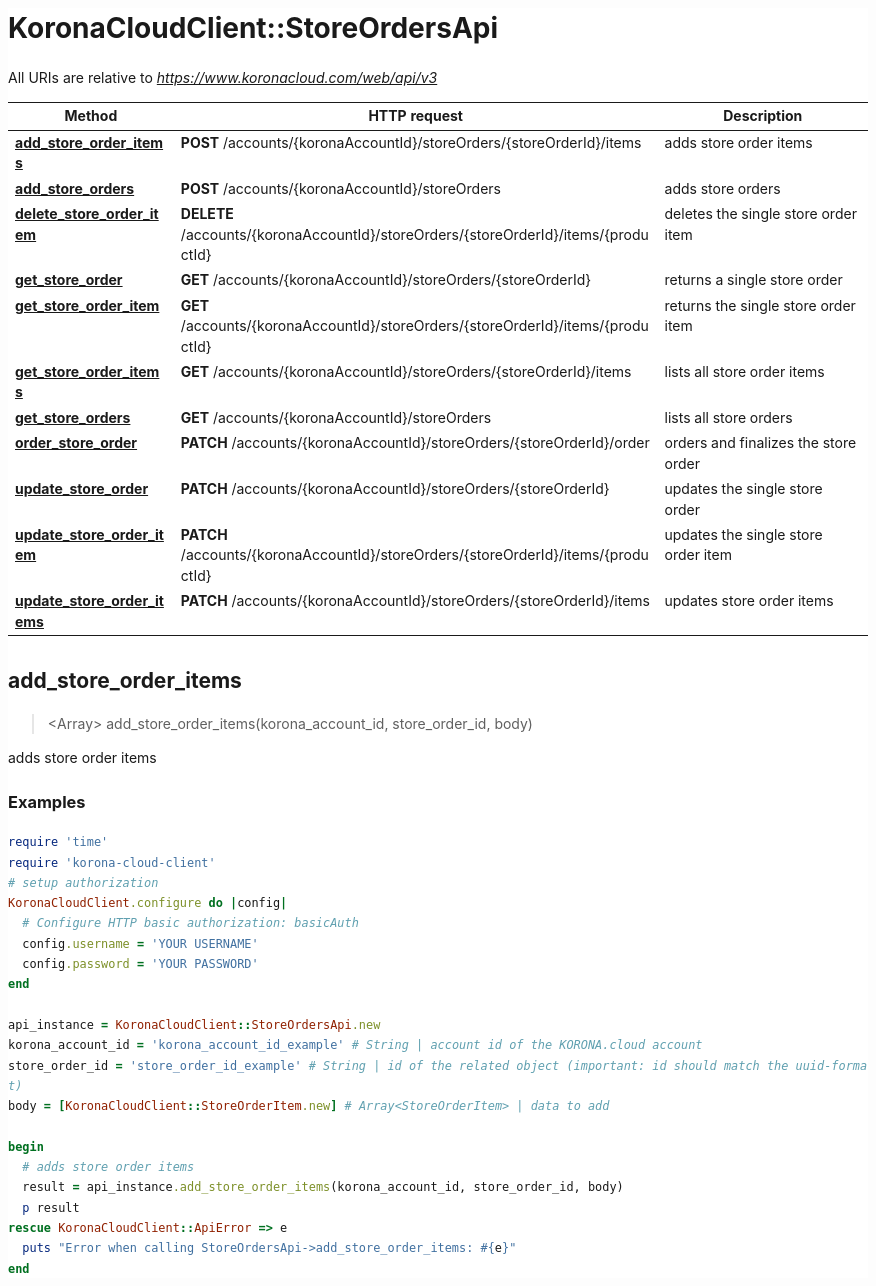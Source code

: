 # KoronaCloudClient::StoreOrdersApi

All URIs are relative to *https://www.koronacloud.com/web/api/v3*

| Method | HTTP request | Description |
| ------ | ------------ | ----------- |
| [**add_store_order_items**](StoreOrdersApi.md#add_store_order_items) | **POST** /accounts/{koronaAccountId}/storeOrders/{storeOrderId}/items | adds store order items |
| [**add_store_orders**](StoreOrdersApi.md#add_store_orders) | **POST** /accounts/{koronaAccountId}/storeOrders | adds store orders |
| [**delete_store_order_item**](StoreOrdersApi.md#delete_store_order_item) | **DELETE** /accounts/{koronaAccountId}/storeOrders/{storeOrderId}/items/{productId} | deletes the single store order item |
| [**get_store_order**](StoreOrdersApi.md#get_store_order) | **GET** /accounts/{koronaAccountId}/storeOrders/{storeOrderId} | returns a single store order |
| [**get_store_order_item**](StoreOrdersApi.md#get_store_order_item) | **GET** /accounts/{koronaAccountId}/storeOrders/{storeOrderId}/items/{productId} | returns the single store order item |
| [**get_store_order_items**](StoreOrdersApi.md#get_store_order_items) | **GET** /accounts/{koronaAccountId}/storeOrders/{storeOrderId}/items | lists all store order items |
| [**get_store_orders**](StoreOrdersApi.md#get_store_orders) | **GET** /accounts/{koronaAccountId}/storeOrders | lists all store orders |
| [**order_store_order**](StoreOrdersApi.md#order_store_order) | **PATCH** /accounts/{koronaAccountId}/storeOrders/{storeOrderId}/order | orders and finalizes the store order |
| [**update_store_order**](StoreOrdersApi.md#update_store_order) | **PATCH** /accounts/{koronaAccountId}/storeOrders/{storeOrderId} | updates the single store order |
| [**update_store_order_item**](StoreOrdersApi.md#update_store_order_item) | **PATCH** /accounts/{koronaAccountId}/storeOrders/{storeOrderId}/items/{productId} | updates the single store order item |
| [**update_store_order_items**](StoreOrdersApi.md#update_store_order_items) | **PATCH** /accounts/{koronaAccountId}/storeOrders/{storeOrderId}/items | updates store order items |


## add_store_order_items

> <Array<AddOrUpdateResult>> add_store_order_items(korona_account_id, store_order_id, body)

adds store order items

### Examples

```ruby
require 'time'
require 'korona-cloud-client'
# setup authorization
KoronaCloudClient.configure do |config|
  # Configure HTTP basic authorization: basicAuth
  config.username = 'YOUR USERNAME'
  config.password = 'YOUR PASSWORD'
end

api_instance = KoronaCloudClient::StoreOrdersApi.new
korona_account_id = 'korona_account_id_example' # String | account id of the KORONA.cloud account
store_order_id = 'store_order_id_example' # String | id of the related object (important: id should match the uuid-format)
body = [KoronaCloudClient::StoreOrderItem.new] # Array<StoreOrderItem> | data to add

begin
  # adds store order items
  result = api_instance.add_store_order_items(korona_account_id, store_order_id, body)
  p result
rescue KoronaCloudClient::ApiError => e
  puts "Error when calling StoreOrdersApi->add_store_order_items: #{e}"
end
```
